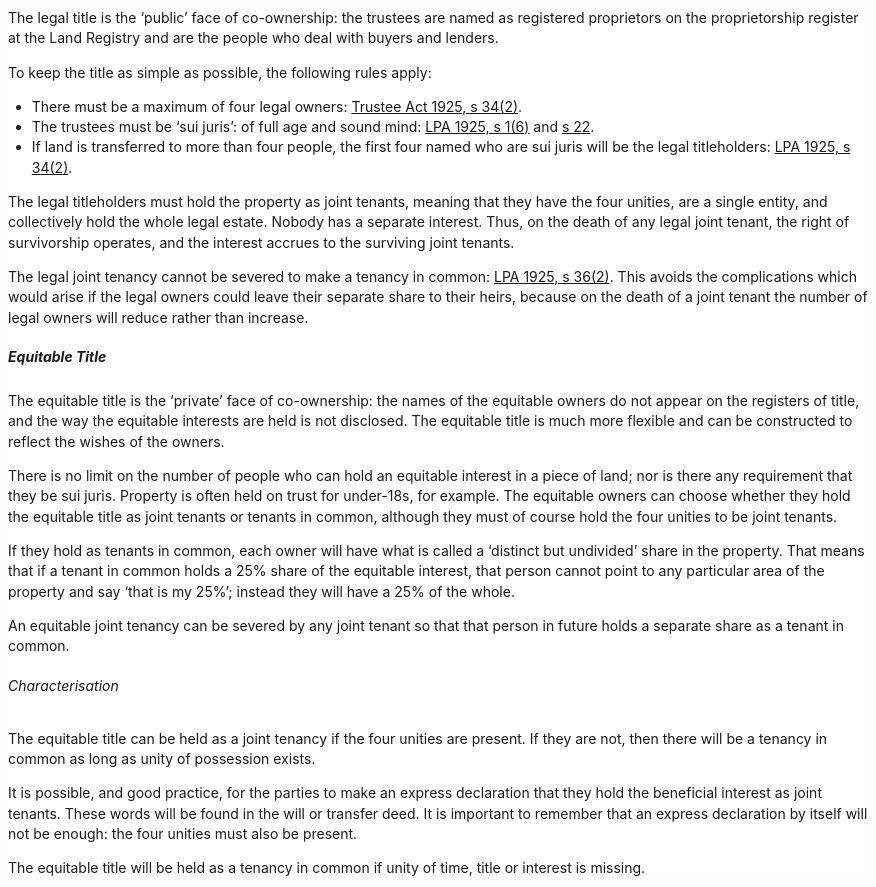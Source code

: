 The legal title is the ‘public’ face of co-ownership: the trustees are named as registered proprietors on the proprietorship register at the Land Registry and are the people who deal with buyers and lenders.

To keep the title as simple as possible, the following rules apply:

- There must be a maximum of four legal owners: [Trustee Act 1925, s 34(2)](https://www.legislation.gov.uk/ukpga/Geo5/15-16/19/section/34).
- The trustees must be ‘sui juris’: of full age and sound mind: [LPA 1925, s 1(6)](https://www.legislation.gov.uk/ukpga/Geo5/15-16/20/section/1) and [s 22](https://www.legislation.gov.uk/ukpga/Geo5/15-16/20/section/22).
- If land is transferred to more than four people, the first four named who are sui juris will be the legal titleholders: [LPA 1925, s 34(2)](https://www.legislation.gov.uk/ukpga/Geo5/15-16/20/section/1).

The legal titleholders must hold the property as joint tenants, meaning that they have the four unities, are a single entity, and collectively hold the whole legal estate. Nobody has a separate interest. Thus, on the death of any legal joint tenant, the right of survivorship operates, and the interest accrues to the surviving joint tenants.

The legal joint tenancy cannot be severed to make a tenancy in common: [LPA 1925, s 36(2)](https://www.legislation.gov.uk/ukpga/Geo5/15-16/20/section/36). This avoids the complications which would arise if the legal owners could leave their separate share to their heirs, because on the death of a joint tenant the number of legal owners will reduce rather than increase.

##### Equitable Title

The equitable title is the ‘private’ face of co-ownership: the names of the equitable owners do not appear on the registers of title, and the way the equitable interests are held is not disclosed. The equitable title is much more flexible and can be constructed to reflect the wishes of the owners.

There is no limit on the number of people who can hold an equitable interest in a piece of land; nor is there any requirement that they be sui juris. Property is often held on trust for under-18s, for example. The equitable owners can choose whether they hold the equitable title as joint tenants or tenants in common, although they must of course hold the four unities to be joint tenants.

If they hold as tenants in common, each owner will have what is called a ‘distinct but undivided’ share in the property. That means that if a tenant in common holds a 25% share of the equitable interest, that person cannot point to any particular area of the property and say ‘that is my 25%’; instead they will have a 25% of the whole.

An equitable joint tenancy can be severed by any joint tenant so that that person in future holds a separate share as a tenant in common.

###### Characterisation

The equitable title can be held as a joint tenancy if the four unities are present. If they are not, then there will be a tenancy in common as long as unity of possession exists.

It is possible, and good practice, for the parties to make an express declaration that they hold the beneficial interest as joint tenants. These words will be found in the will or transfer deed. It is important to remember that an express declaration by itself will not be enough: the four unities must also be present.

The equitable title will be held as a tenancy in common if unity of time, title or interest is missing.
